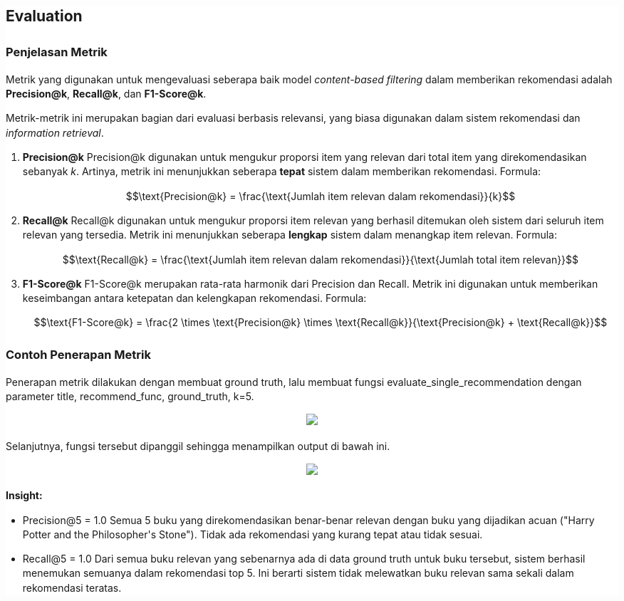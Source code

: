 
## Evaluation
### Penjelasan Metrik
Metrik yang digunakan untuk mengevaluasi seberapa baik model *content-based filtering* dalam memberikan rekomendasi adalah **Precision\@k**, **Recall\@k**, dan **F1-Score\@k**.

Metrik-metrik ini merupakan bagian dari evaluasi berbasis relevansi, yang biasa digunakan dalam sistem rekomendasi dan *information retrieval*.

1. **Precision\@k**
   Precision\@k digunakan untuk mengukur proporsi item yang relevan dari total item yang direkomendasikan sebanyak *k*.
   Artinya, metrik ini menunjukkan seberapa **tepat** sistem dalam memberikan rekomendasi.
   Formula:

   $$\text{Precision@k} = \frac{\text{Jumlah item relevan dalam rekomendasi}}{k}$$

2. **Recall\@k**
   Recall\@k digunakan untuk mengukur proporsi item relevan yang berhasil ditemukan oleh sistem dari seluruh item relevan yang tersedia.
   Metrik ini menunjukkan seberapa **lengkap** sistem dalam menangkap item relevan.
   Formula:
   
   $$\text{Recall@k} = \frac{\text{Jumlah item relevan dalam rekomendasi}}{\text{Jumlah total item relevan}}$$

4. **F1-Score\@k**
   F1-Score\@k merupakan rata-rata harmonik dari Precision dan Recall. Metrik ini digunakan untuk memberikan keseimbangan antara ketepatan dan kelengkapan rekomendasi.
   Formula:

   $$\text{F1-Score@k} = \frac{2 \times \text{Precision@k} \times \text{Recall@k}}{\text{Precision@k} + \text{Recall@k}}$$
   
### Contoh Penerapan Metrik
Penerapan metrik dilakukan dengan membuat ground truth, lalu membuat fungsi evaluate_single_recommendation dengan parameter title, recommend_func, ground_truth, k=5.
<p align="center">
  <img src="https://github.com/user-attachments/assets/2e260944-dde0-489d-8db5-f53dfb7b8cfe" width="600"/>
</p>

Selanjutnya, fungsi tersebut dipanggil sehingga menampilkan output di bawah ini.
<p align="center">
  <img src="https://github.com/user-attachments/assets/ce20dafe-7e23-4277-84b3-13b75a258e2b" width="600"/>
</p>

**Insight:**
- Precision@5 = 1.0
Semua 5 buku yang direkomendasikan benar-benar relevan dengan buku yang dijadikan acuan ("Harry Potter and the Philosopher's Stone"). Tidak ada rekomendasi yang kurang tepat atau tidak sesuai.

- Recall@5 = 1.0
Dari semua buku relevan yang sebenarnya ada di data ground truth untuk buku tersebut, sistem berhasil menemukan semuanya dalam rekomendasi top 5. Ini berarti sistem tidak melewatkan buku relevan sama sekali dalam rekomendasi teratas.
